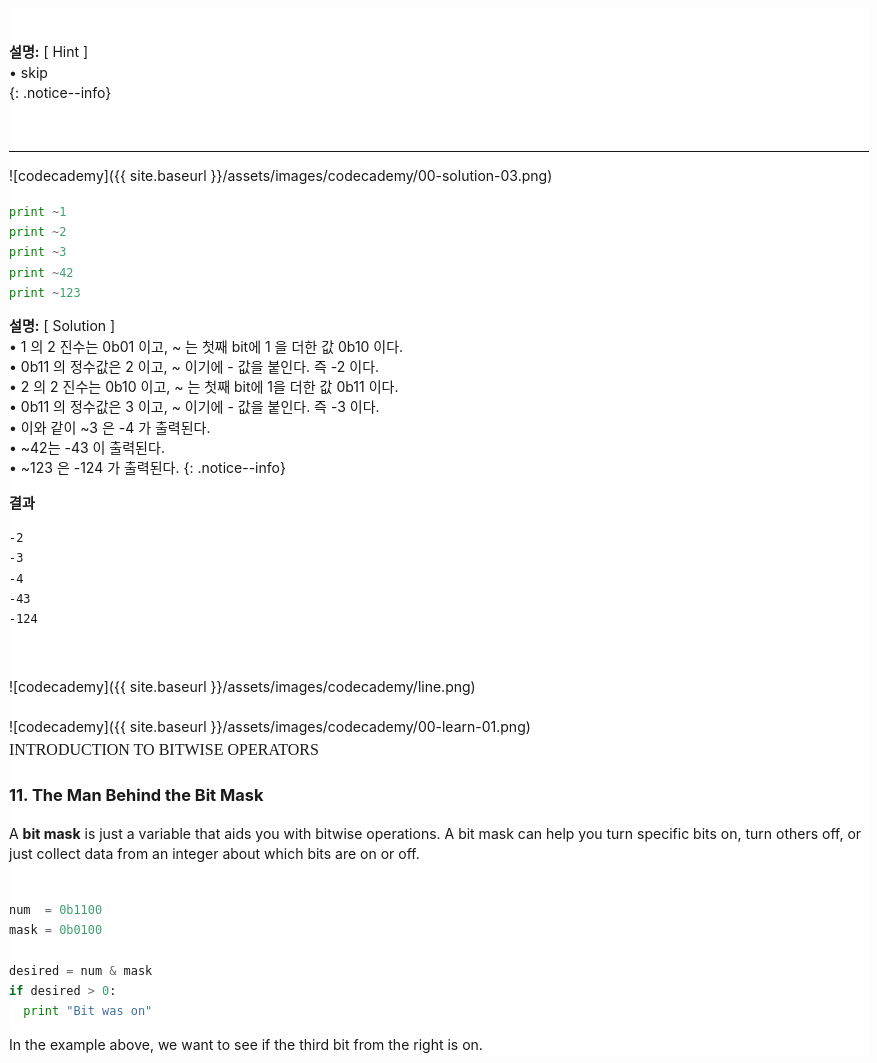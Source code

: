 <p style="page-break-before: always;"></p>
<br>

**설명:** [ Hint ]     
• skip   
{: .notice--info}

<br>
<hr/>


![codecademy]({{ site.baseurl }}/assets/images/codecademy/00-solution-03.png)    


```python
print ~1
print ~2
print ~3
print ~42
print ~123
```

**설명:** [ Solution ]     
• 1 의 2 진수는 0b01 이고, ~ 는 첫째 bit에 1 을 더한 값 0b10 이다.    
• 0b11 의 정수값은 2 이고, ~ 이기에 - 값을 붙인다. 즉 -2 이다.     
• 2 의 2 진수는 0b10 이고, ~ 는 첫째 bit에 1을 더한 값 0b11 이다.      
• 0b11 의 정수값은 3 이고, ~ 이기에 - 값을 붙인다. 즉 -3 이다.    
• 이와 같이 ~3 은 -4 가 출력된다.    
• ~42는 -43 이 출력된다.    
• ~123 은 -124 가 출력된다.
{: .notice--info}



**결과**     
``` 
-2
-3
-4
-43
-124
```     
<p style="page-break-before: always;"></p>
<br>

![codecademy]({{ site.baseurl }}/assets/images/codecademy/line.png)    
<br>
![codecademy]({{ site.baseurl }}/assets/images/codecademy/00-learn-01.png)    
<font size="3"  face="돋움">INTRODUCTION TO BITWISE OPERATORS</font> 
### 11. The Man Behind the Bit Mask    

A **bit mask** is just a variable that aids you with bitwise operations. A bit mask can help you turn specific bits on, turn others off, or just collect data from an integer about which bits are on or off.    
<br>
```python
num  = 0b1100
mask = 0b0100

desired = num & mask
if desired > 0:
  print "Bit was on"

```    
In the example above, we want to see if the third bit from the right is on.    
